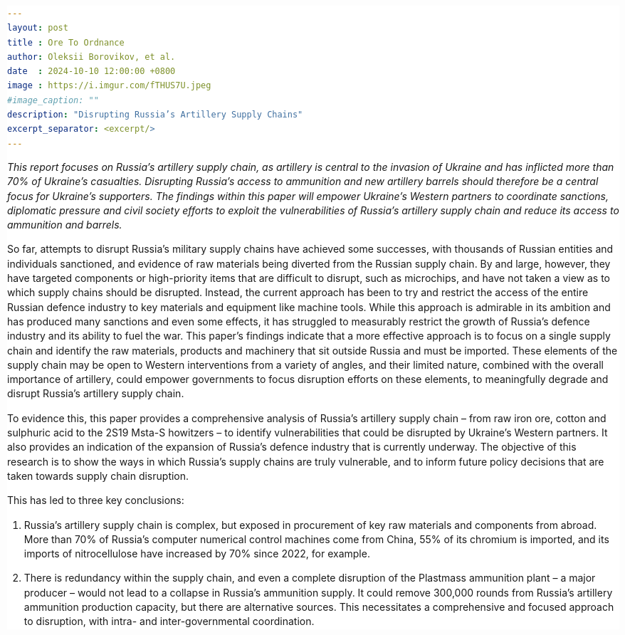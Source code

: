 ```yaml
---
layout: post
title : Ore To Ordnance
author: Oleksii Borovikov, et al.
date  : 2024-10-10 12:00:00 +0800
image : https://i.imgur.com/fTHUS7U.jpeg
#image_caption: ""
description: "Disrupting Russia’s Artillery Supply Chains"
excerpt_separator: <excerpt/>
---
```


_This report focuses on Russia’s artillery supply chain, as artillery is central to the invasion of Ukraine and has inflicted more than 70% of Ukraine’s casualties. Disrupting Russia’s access to ammunition and new artillery barrels should therefore be a central focus for Ukraine’s supporters._ <excerpt/> _The findings within this paper will empower Ukraine’s Western partners to coordinate sanctions, diplomatic pressure and civil society efforts to exploit the vulnerabilities of Russia’s artillery supply chain and reduce its access to ammunition and barrels._

So far, attempts to disrupt Russia’s military supply chains have achieved some successes, with thousands of Russian entities and individuals sanctioned, and evidence of raw materials being diverted from the Russian supply chain. By and large, however, they have targeted components or high-priority items that are difficult to disrupt, such as microchips, and have not taken a view as to which supply chains should be disrupted. Instead, the current approach has been to try and restrict the access of the entire Russian defence industry to key materials and equipment like machine tools. While this approach is admirable in its ambition and has produced many sanctions and even some effects, it has struggled to measurably restrict the growth of Russia’s defence industry and its ability to fuel the war. This paper’s findings indicate that a more effective approach is to focus on a single supply chain and identify the raw materials, products and machinery that sit outside Russia and must be imported. These elements of the supply chain may be open to Western interventions from a variety of angles, and their limited nature, combined with the overall importance of artillery, could empower governments to focus disruption efforts on these elements, to meaningfully degrade and disrupt Russia’s artillery supply chain.

To evidence this, this paper provides a comprehensive analysis of Russia’s artillery supply chain – from raw iron ore, cotton and sulphuric acid to the 2S19 Msta-S howitzers – to identify vulnerabilities that could be disrupted by Ukraine’s Western partners. It also provides an indication of the expansion of Russia’s defence industry that is currently underway. The objective of this research is to show the ways in which Russia’s supply chains are truly vulnerable, and to inform future policy decisions that are taken towards supply chain disruption.

This has led to three key conclusions:

1. Russia’s artillery supply chain is complex, but exposed in procurement of key raw materials and components from abroad. More than 70% of Russia’s computer numerical control machines come from China, 55% of its chromium is imported, and its imports of nitrocellulose have increased by 70% since 2022, for example.

2. There is redundancy within the supply chain, and even a complete disruption of the Plastmass ammunition plant – a major producer – would not lead to a collapse in Russia’s ammunition supply. It could remove 300,000 rounds from Russia’s artillery ammunition production capacity, but there are alternative sources. This necessitates a comprehensive and focused approach to disruption, with intra- and inter-governmental coordination.
